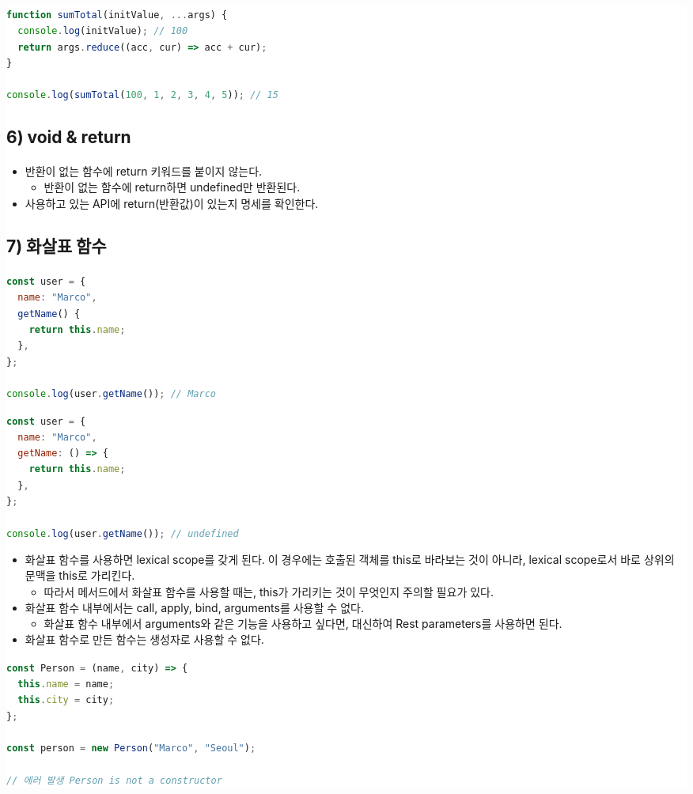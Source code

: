 ```jsx
function sumTotal(initValue, ...args) {
  console.log(initValue); // 100
  return args.reduce((acc, cur) => acc + cur);
}

console.log(sumTotal(100, 1, 2, 3, 4, 5)); // 15
```

## 6) void & return

- 반환이 없는 함수에 return 키워드를 붙이지 않는다.
  - 반환이 없는 함수에 return하면 undefined만 반환된다.
- 사용하고 있는 API에 return(반환값)이 있는지 명세를 확인한다.

## 7) 화살표 함수

```jsx
const user = {
  name: "Marco",
  getName() {
    return this.name;
  },
};

console.log(user.getName()); // Marco
```

```jsx
const user = {
  name: "Marco",
  getName: () => {
    return this.name;
  },
};

console.log(user.getName()); // undefined
```

- 화살표 함수를 사용하면 lexical scope를 갖게 된다. 이 경우에는 호출된 객체를 this로 바라보는 것이 아니라, lexical scope로서 바로 상위의 문맥을 this로 가리킨다.
  - 따라서 메서드에서 화살표 함수를 사용할 때는, this가 가리키는 것이 무엇인지 주의할 필요가 있다.
- 화살표 함수 내부에서는 call, apply, bind, arguments를 사용할 수 없다.
  - 화살표 함수 내부에서 arguments와 같은 기능을 사용하고 싶다면, 대신하여 Rest parameters를 사용하면 된다.
- 화살표 함수로 만든 함수는 생성자로 사용할 수 없다.

```jsx
const Person = (name, city) => {
  this.name = name;
  this.city = city;
};

const person = new Person("Marco", "Seoul");

// 에러 발생 Person is not a constructor
```
